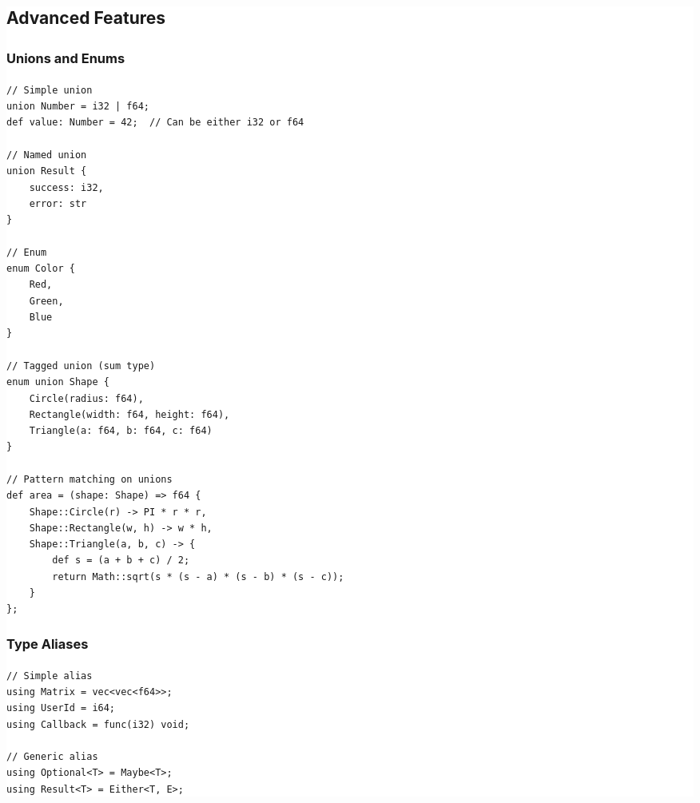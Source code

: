 ## Advanced Features

### Unions and Enums

```argonlang
// Simple union
union Number = i32 | f64;
def value: Number = 42;  // Can be either i32 or f64

// Named union
union Result {
    success: i32,
    error: str
}

// Enum
enum Color {
    Red,
    Green,
    Blue
}

// Tagged union (sum type)
enum union Shape {
    Circle(radius: f64),
    Rectangle(width: f64, height: f64),
    Triangle(a: f64, b: f64, c: f64)
}

// Pattern matching on unions
def area = (shape: Shape) => f64 {
    Shape::Circle(r) -> PI * r * r,
    Shape::Rectangle(w, h) -> w * h,
    Shape::Triangle(a, b, c) -> {
        def s = (a + b + c) / 2;
        return Math::sqrt(s * (s - a) * (s - b) * (s - c));
    }
};
```

### Type Aliases

```argonlang
// Simple alias
using Matrix = vec<vec<f64>>;
using UserId = i64;
using Callback = func(i32) void;

// Generic alias
using Optional<T> = Maybe<T>;
using Result<T> = Either<T, E>;
```
